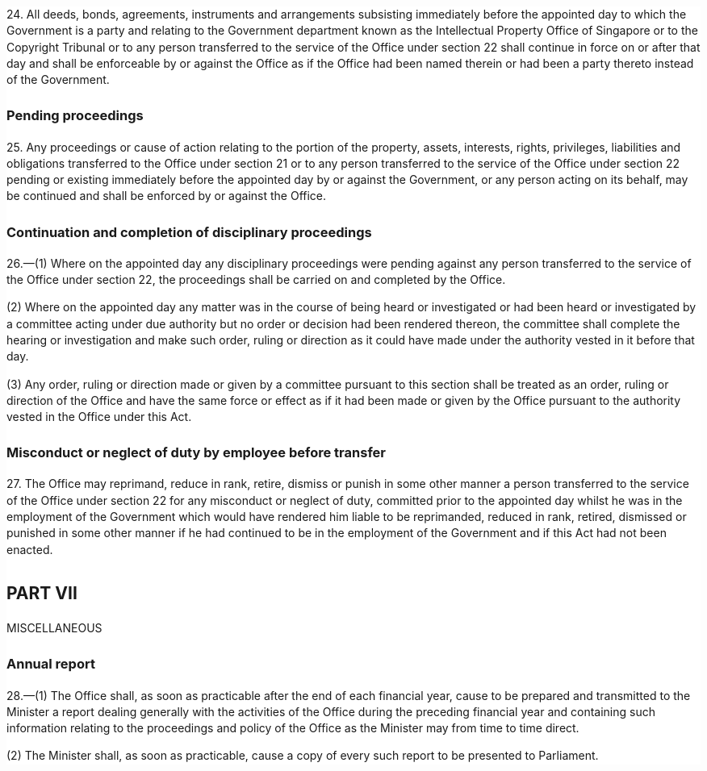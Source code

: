 24\. All deeds, bonds, agreements, instruments and arrangements subsisting immediately before the appointed day to which the Government is a party and relating to the Government department known as the Intellectual Property Office of Singapore or to the Copyright Tribunal or to any person transferred to the service of the Office under section 22 shall continue in force on or after that day and shall be enforceable by or against the Office as if the Office had been named therein or had been a party thereto instead of the Government.

### Pending proceedings

25\. Any proceedings or cause of action relating to the portion of the property, assets, interests, rights, privileges, liabilities and obligations transferred to the Office under section 21 or to any person transferred to the service of the Office under section 22 pending or existing immediately before the appointed day by or against the Government, or any person acting on its behalf, may be continued and shall be enforced by or against the Office.

### Continuation and completion of disciplinary proceedings

26\.—(1) Where on the appointed day any disciplinary proceedings were pending against any person transferred to the service of the Office under section 22, the proceedings shall be carried on and completed by the Office.

(2) Where on the appointed day any matter was in the course of being heard or investigated or had been heard or investigated by a committee acting under due authority but no order or decision had been rendered thereon, the committee shall complete the hearing or investigation and make such order, ruling or direction as it could have made under the authority vested in it before that day.

(3) Any order, ruling or direction made or given by a committee pursuant to this section shall be treated as an order, ruling or direction of the Office and have the same force or effect as if it had been made or given by the Office pursuant to the authority vested in the Office under this Act.

### Misconduct or neglect of duty by employee before transfer

27\. The Office may reprimand, reduce in rank, retire, dismiss or punish in some other manner a person transferred to the service of the Office under section 22 for any misconduct or neglect of duty, committed prior to the appointed day whilst he was in the employment of the Government which would have rendered him liable to be reprimanded, reduced in rank, retired, dismissed or punished in some other manner if he had continued to be in the employment of the Government and if this Act had not been enacted.

## PART VII

MISCELLANEOUS

### Annual report

28\.—(1) The Office shall, as soon as practicable after the end of each financial year, cause to be prepared and transmitted to the Minister a report dealing generally with the activities of the Office during the preceding financial year and containing such information relating to the proceedings and policy of the Office as the Minister may from time to time direct.

(2) The Minister shall, as soon as practicable, cause a copy of every such report to be presented to Parliament.
